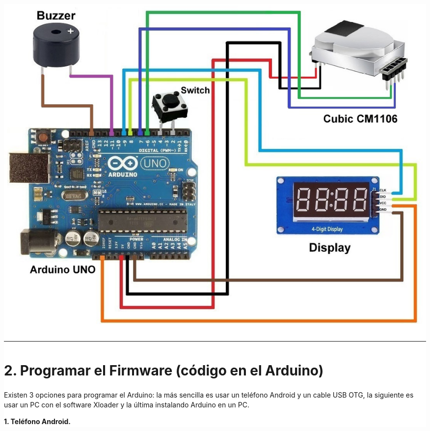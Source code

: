 ![Cubic CM1106](https://github.com/danielbernalb/LibreCO2/blob/main/images/Arduino%20UNO%20%20CM1106%20connection.jpg)

****************************
# 2. Programar el Firmware (código en el Arduino)

Existen 3 opciones para programar el Arduino: la más sencilla es usar un teléfono Android y un cable USB OTG, la siguiente es usar un PC con el software Xloader y la última instalando Arduino en un PC.

**1. Teléfono Android.**
